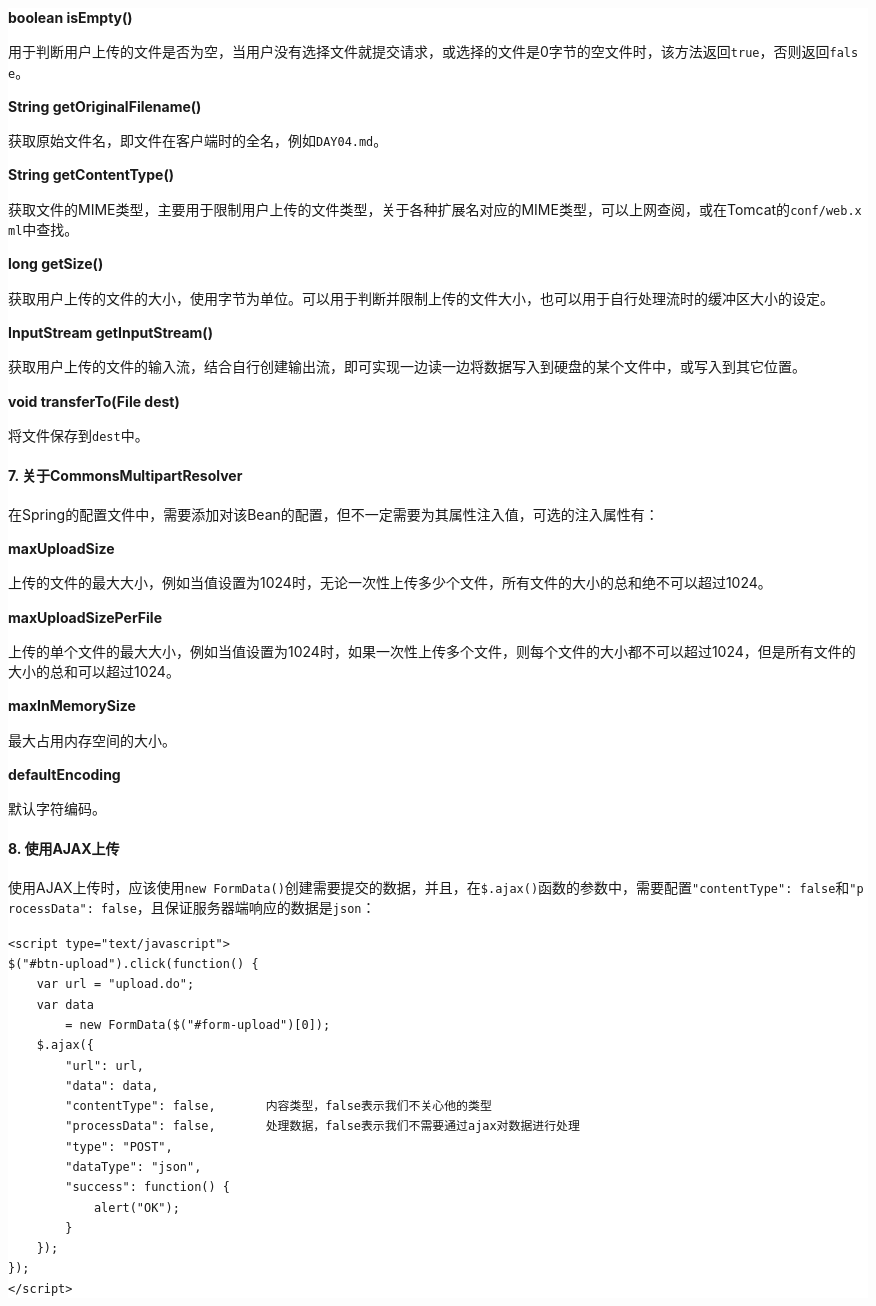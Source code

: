 **boolean isEmpty()**

用于判断用户上传的文件是否为空，当用户没有选择文件就提交请求，或选择的文件是0字节的空文件时，该方法返回`true`，否则返回`false`。

**String getOriginalFilename()**

获取原始文件名，即文件在客户端时的全名，例如`DAY04.md`。

**String getContentType()**

获取文件的MIME类型，主要用于限制用户上传的文件类型，关于各种扩展名对应的MIME类型，可以上网查阅，或在Tomcat的`conf/web.xml`中查找。

**long getSize()**

获取用户上传的文件的大小，使用字节为单位。可以用于判断并限制上传的文件大小，也可以用于自行处理流时的缓冲区大小的设定。

**InputStream getInputStream()**

获取用户上传的文件的输入流，结合自行创建输出流，即可实现一边读一边将数据写入到硬盘的某个文件中，或写入到其它位置。

**void transferTo(File dest)**

将文件保存到`dest`中。

#### 7. 关于CommonsMultipartResolver

在Spring的配置文件中，需要添加对该Bean的配置，但不一定需要为其属性注入值，可选的注入属性有：

**maxUploadSize**

上传的文件的最大大小，例如当值设置为1024时，无论一次性上传多少个文件，所有文件的大小的总和绝不可以超过1024。

**maxUploadSizePerFile**

上传的单个文件的最大大小，例如当值设置为1024时，如果一次性上传多个文件，则每个文件的大小都不可以超过1024，但是所有文件的大小的总和可以超过1024。

**maxInMemorySize**

最大占用内存空间的大小。

**defaultEncoding**

默认字符编码。

#### 8. 使用AJAX上传

使用AJAX上传时，应该使用`new FormData()`创建需要提交的数据，并且，在`$.ajax()`函数的参数中，需要配置`"contentType": false`和`"processData": false`，且保证服务器端响应的数据是`json`：

	<script type="text/javascript">
	$("#btn-upload").click(function() {
		var url = "upload.do";
		var data 
			= new FormData($("#form-upload")[0]);
		$.ajax({
			"url": url,
			"data": data,
			"contentType": false,		内容类型，false表示我们不关心他的类型
			"processData": false,		处理数据，false表示我们不需要通过ajax对数据进行处理
			"type": "POST",
			"dataType": "json",
			"success": function() {
				alert("OK");
			}
		});
	});
	</script>
